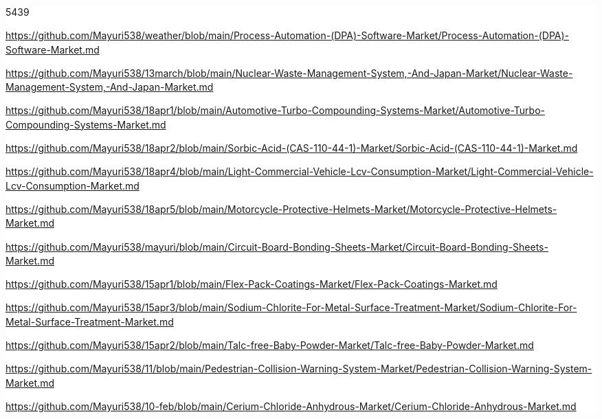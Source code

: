 5439</p><p><a href="https://github.com/Mayuri538/weather/blob/main/Process-Automation-(DPA)-Software-Market/Process-Automation-(DPA)-Software-Market.md">https://github.com/Mayuri538/weather/blob/main/Process-Automation-(DPA)-Software-Market/Process-Automation-(DPA)-Software-Market.md</a></p><p><a href="https://github.com/Mayuri538/13march/blob/main/Nuclear-Waste-Management-System,-And-Japan-Market/Nuclear-Waste-Management-System,-And-Japan-Market.md">https://github.com/Mayuri538/13march/blob/main/Nuclear-Waste-Management-System,-And-Japan-Market/Nuclear-Waste-Management-System,-And-Japan-Market.md</a></p><p><a href="https://github.com/Mayuri538/18apr1/blob/main/Automotive-Turbo-Compounding-Systems-Market/Automotive-Turbo-Compounding-Systems-Market.md">https://github.com/Mayuri538/18apr1/blob/main/Automotive-Turbo-Compounding-Systems-Market/Automotive-Turbo-Compounding-Systems-Market.md</a></p><p><a href="https://github.com/Mayuri538/18apr2/blob/main/Sorbic-Acid-(CAS-110-44-1)-Market/Sorbic-Acid-(CAS-110-44-1)-Market.md">https://github.com/Mayuri538/18apr2/blob/main/Sorbic-Acid-(CAS-110-44-1)-Market/Sorbic-Acid-(CAS-110-44-1)-Market.md</a></p><p><a href="https://github.com/Mayuri538/18apr4/blob/main/Light-Commercial-Vehicle-Lcv-Consumption-Market/Light-Commercial-Vehicle-Lcv-Consumption-Market.md">https://github.com/Mayuri538/18apr4/blob/main/Light-Commercial-Vehicle-Lcv-Consumption-Market/Light-Commercial-Vehicle-Lcv-Consumption-Market.md</a></p><p><a href="https://github.com/Mayuri538/18apr5/blob/main/Motorcycle-Protective-Helmets-Market/Motorcycle-Protective-Helmets-Market.md">https://github.com/Mayuri538/18apr5/blob/main/Motorcycle-Protective-Helmets-Market/Motorcycle-Protective-Helmets-Market.md</a></p><p><a href="https://github.com/Mayuri538/mayuri/blob/main/Circuit-Board-Bonding-Sheets-Market/Circuit-Board-Bonding-Sheets-Market.md">https://github.com/Mayuri538/mayuri/blob/main/Circuit-Board-Bonding-Sheets-Market/Circuit-Board-Bonding-Sheets-Market.md</a></p><p><a href="https://github.com/Mayuri538/15apr1/blob/main/Flex-Pack-Coatings-Market/Flex-Pack-Coatings-Market.md">https://github.com/Mayuri538/15apr1/blob/main/Flex-Pack-Coatings-Market/Flex-Pack-Coatings-Market.md</a></p><p><a href="https://github.com/Mayuri538/15apr3/blob/main/Sodium-Chlorite-For-Metal-Surface-Treatment-Market/Sodium-Chlorite-For-Metal-Surface-Treatment-Market.md">https://github.com/Mayuri538/15apr3/blob/main/Sodium-Chlorite-For-Metal-Surface-Treatment-Market/Sodium-Chlorite-For-Metal-Surface-Treatment-Market.md</a></p><p><a href="https://github.com/Mayuri538/15apr2/blob/main/Talc-free-Baby-Powder-Market/Talc-free-Baby-Powder-Market.md">https://github.com/Mayuri538/15apr2/blob/main/Talc-free-Baby-Powder-Market/Talc-free-Baby-Powder-Market.md</a></p><p><a href="https://github.com/Mayuri538/11/blob/main/Pedestrian-Collision-Warning-System-Market/Pedestrian-Collision-Warning-System-Market.md">https://github.com/Mayuri538/11/blob/main/Pedestrian-Collision-Warning-System-Market/Pedestrian-Collision-Warning-System-Market.md</a></p><p><a href="https://github.com/Mayuri538/10-feb/blob/main/Cerium-Chloride-Anhydrous-Market/Cerium-Chloride-Anhydrous-Market.md">https://github.com/Mayuri538/10-feb/blob/main/Cerium-Chloride-Anhydrous-Market/Cerium-Chloride-Anhydrous-Market.md</a></p>
